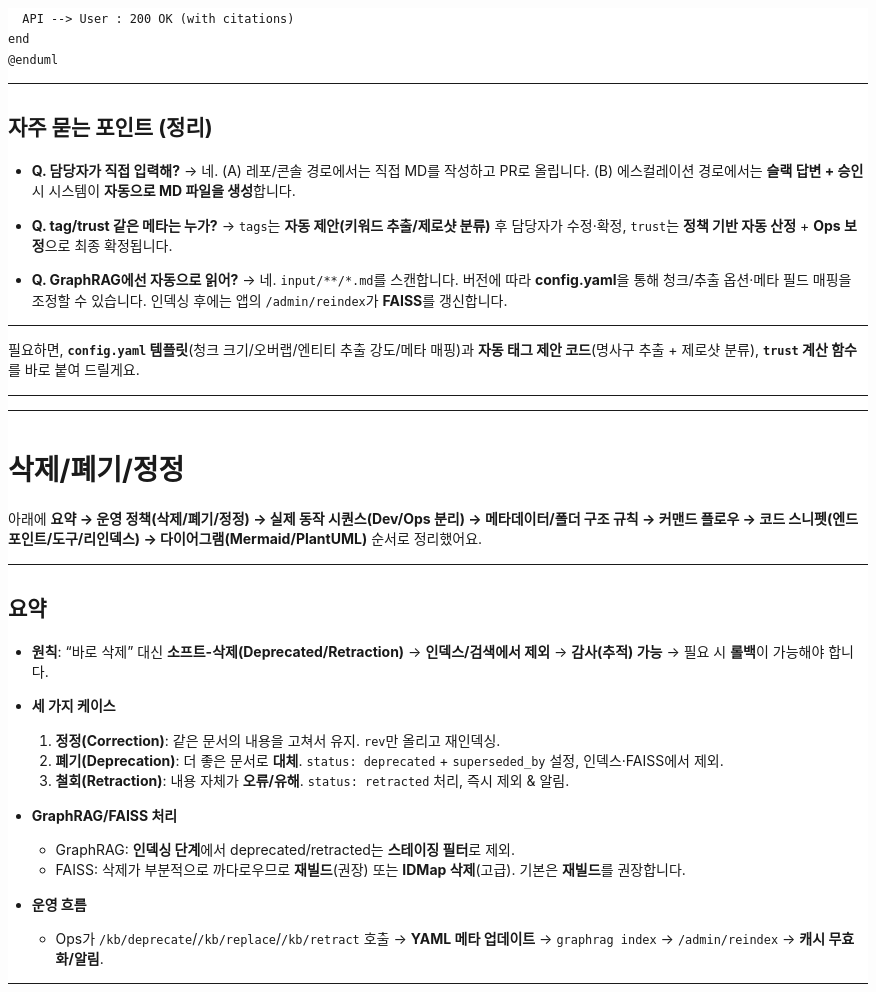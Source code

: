 ```plantuml
  API --> User : 200 OK (with citations)
end
@enduml
```

---

## 자주 묻는 포인트 (정리)

* **Q. 담당자가 직접 입력해?**
  → 네. (A) 레포/콘솔 경로에서는 직접 MD를 작성하고 PR로 올립니다. (B) 에스컬레이션 경로에서는 **슬랙 답변 + 승인** 시 시스템이 **자동으로 MD 파일을 생성**합니다.

* **Q. tag/trust 같은 메타는 누가?**
  → `tags`는 **자동 제안(키워드 추출/제로샷 분류)** 후 담당자가 수정·확정, `trust`는 **정책 기반 자동 산정** + **Ops 보정**으로 최종 확정됩니다.

* **Q. GraphRAG에선 자동으로 읽어?**
  → 네. `input/**/*.md`를 스캔합니다. 버전에 따라 **config.yaml**을 통해 청크/추출 옵션·메타 필드 매핑을 조정할 수 있습니다. 인덱싱 후에는 앱의 `/admin/reindex`가 **FAISS**를 갱신합니다.

---

필요하면, **`config.yaml` 템플릿**(청크 크기/오버랩/엔티티 추출 강도/메타 매핑)과 **자동 태그 제안 코드**(명사구 추출 + 제로샷 분류), **`trust` 계산 함수**를 바로 붙여 드릴게요.

---
---

# 삭제/폐기/정정


아래에 **요약 → 운영 정책(삭제/폐기/정정) → 실제 동작 시퀀스(Dev/Ops 분리) → 메타데이터/폴더 구조 규칙 → 커맨드 플로우 → 코드 스니펫(엔드포인트/도구/리인덱스) → 다이어그램(Mermaid/PlantUML)** 순서로 정리했어요.

---

## 요약

* **원칙**: “바로 삭제” 대신 **소프트-삭제(Deprecated/Retraction)** → **인덱스/검색에서 제외** → **감사(추적) 가능** → 필요 시 **롤백**이 가능해야 합니다.
* **세 가지 케이스**

  1. **정정(Correction)**: 같은 문서의 내용을 고쳐서 유지. `rev`만 올리고 재인덱싱.
  2. **폐기(Deprecation)**: 더 좋은 문서로 **대체**. `status: deprecated` + `superseded_by` 설정, 인덱스·FAISS에서 제외.
  3. **철회(Retraction)**: 내용 자체가 **오류/유해**. `status: retracted` 처리, 즉시 제외 & 알림.
* **GraphRAG/FAISS 처리**

  * GraphRAG: **인덱싱 단계**에서 deprecated/retracted는 **스테이징 필터**로 제외.
  * FAISS: 삭제가 부분적으로 까다로우므로 **재빌드**(권장) 또는 **IDMap 삭제**(고급). 기본은 **재빌드**를 권장합니다.
* **운영 흐름**

  * Ops가 `/kb/deprecate`/`/kb/replace`/`/kb/retract` 호출 → **YAML 메타 업데이트** → `graphrag index` → `/admin/reindex` → **캐시 무효화/알림**.

---